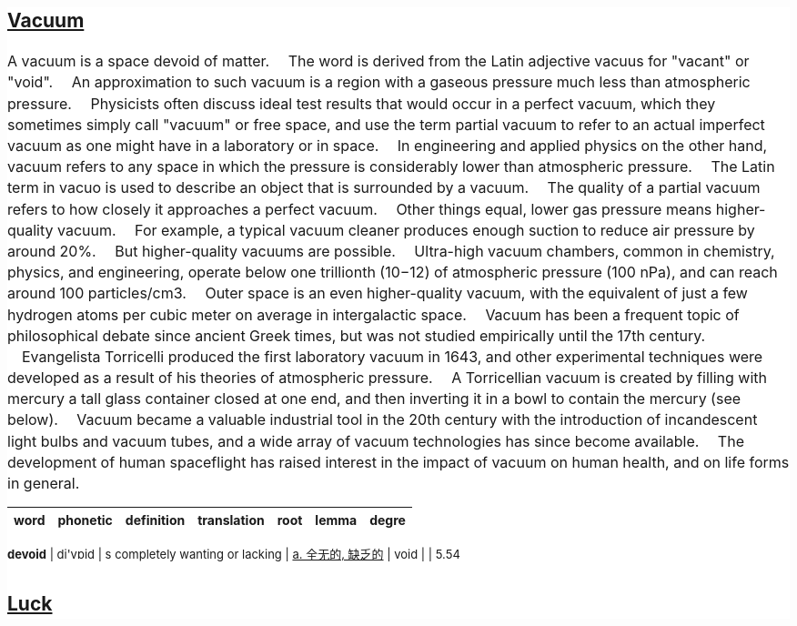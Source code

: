

## <a href=https://en.wikipedia.org/wiki/Vacuum>Vacuum</a> 
<font size=3>
A vacuum is a space devoid of matter. 　The word is derived from the Latin adjective vacuus for "vacant" or "void". 　An approximation to such vacuum is a region with a gaseous pressure much less than atmospheric pressure. 　Physicists often discuss ideal test results that would occur in a perfect vacuum, which they sometimes simply call "vacuum" or free space, and use the term partial vacuum to refer to an actual imperfect vacuum as one might have in a laboratory or in space. 　In engineering and applied physics on the other hand, vacuum refers to any space in which the pressure is considerably lower than atmospheric pressure. 　The Latin term in vacuo is used to describe an object that is surrounded by a vacuum. 　The quality of a partial vacuum refers to how closely it approaches a perfect vacuum. 　Other things equal, lower gas pressure means higher-quality vacuum. 　For example, a typical vacuum cleaner produces enough suction to reduce air pressure by around 20%. 　But higher-quality vacuums are possible. 　Ultra-high vacuum chambers, common in chemistry, physics, and engineering, operate below one trillionth (10−12) of atmospheric pressure (100 nPa), and can reach around 100 particles/cm3. 　Outer space is an even higher-quality vacuum, with the equivalent of just a few hydrogen atoms per cubic meter on average in intergalactic space. 　Vacuum has been a frequent topic of philosophical debate since ancient Greek times, but was not studied empirically until the 17th century. 　Evangelista Torricelli produced the first laboratory vacuum in 1643, and other experimental techniques were developed as a result of his theories of atmospheric pressure. 　A Torricellian vacuum is created by filling with mercury a tall glass container closed at one end, and then inverting it in a bowl to contain the mercury (see below). 　Vacuum became a valuable industrial tool in the 20th century with the introduction of incandescent light bulbs and vacuum tubes, and a wide array of vacuum technologies has since become available. 　The development of human spaceflight has raised interest in the impact of vacuum on human health, and on life forms in general.
</font>

word | phonetic | definition | translation | root | lemma | degre
---- | ---- | ---- | ---- | ---- | ---- | ----
<font size=2>
<b>devoid</b> | di'vɒid | s completely wanting or lacking | <a href=https://en.wikipedia.org/wiki/devoid>a. 全无的, 缺乏的</a> | void |  | 5.54
</font>
<br>



## <a href=https://en.wikipedia.org/wiki/Luck>Luck</a> 
<font size=3>